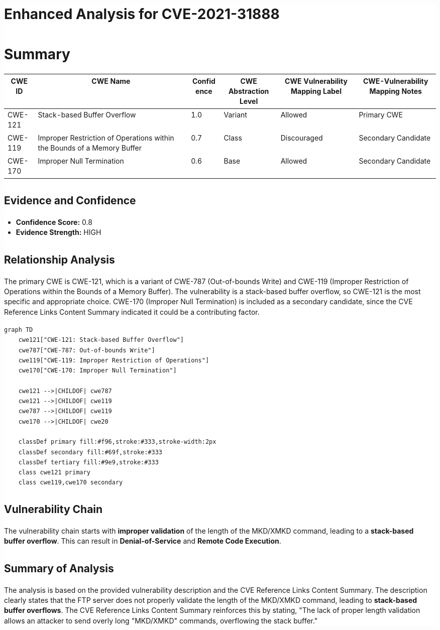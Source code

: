 # Enhanced Analysis for CVE-2021-31888

# Summary

| CWE ID | CWE Name | Confidence | CWE Abstraction Level | CWE Vulnerability Mapping Label | CWE-Vulnerability Mapping Notes |
|---|---|---|---|---|---|
| CWE-121 | Stack-based Buffer Overflow | 1.0 | Variant | Allowed | Primary CWE |
| CWE-119 | Improper Restriction of Operations within the Bounds of a Memory Buffer | 0.7 | Class | Discouraged | Secondary Candidate |
| CWE-170 | Improper Null Termination | 0.6 | Base | Allowed | Secondary Candidate |

## Evidence and Confidence

*   **Confidence Score:** 0.8
*   **Evidence Strength:** HIGH

## Relationship Analysis
The primary CWE is CWE-121, which is a variant of CWE-787 (Out-of-bounds Write) and CWE-119 (Improper Restriction of Operations within the Bounds of a Memory Buffer). The vulnerability is a stack-based buffer overflow, so CWE-121 is the most specific and appropriate choice. CWE-170 (Improper Null Termination) is included as a secondary candidate, since the CVE Reference Links Content Summary indicated it could be a contributing factor.

```mermaid
graph TD
    cwe121["CWE-121: Stack-based Buffer Overflow"]
    cwe787["CWE-787: Out-of-bounds Write"]
    cwe119["CWE-119: Improper Restriction of Operations"]
    cwe170["CWE-170: Improper Null Termination"]
    
    cwe121 -->|CHILDOF| cwe787
    cwe121 -->|CHILDOF| cwe119
    cwe787 -->|CHILDOF| cwe119
    cwe170 -->|CHILDOF| cwe20
    
    classDef primary fill:#f96,stroke:#333,stroke-width:2px
    classDef secondary fill:#69f,stroke:#333
    classDef tertiary fill:#9e9,stroke:#333
    class cwe121 primary
    class cwe119,cwe170 secondary
```

## Vulnerability Chain
The vulnerability chain starts with **improper validation** of the length of the MKD/XMKD command, leading to a **stack-based buffer overflow**. This can result in **Denial-of-Service** and **Remote Code Execution**.

## Summary of Analysis
The analysis is based on the provided vulnerability description and the CVE Reference Links Content Summary. The description clearly states that the FTP server does not properly validate the length of the MKD/XMKD command, leading to **stack-based buffer overflows**. The CVE Reference Links Content Summary reinforces this by stating, "The lack of proper length validation allows an attacker to send overly long "MKD/XMKD" commands, overflowing the stack buffer."
